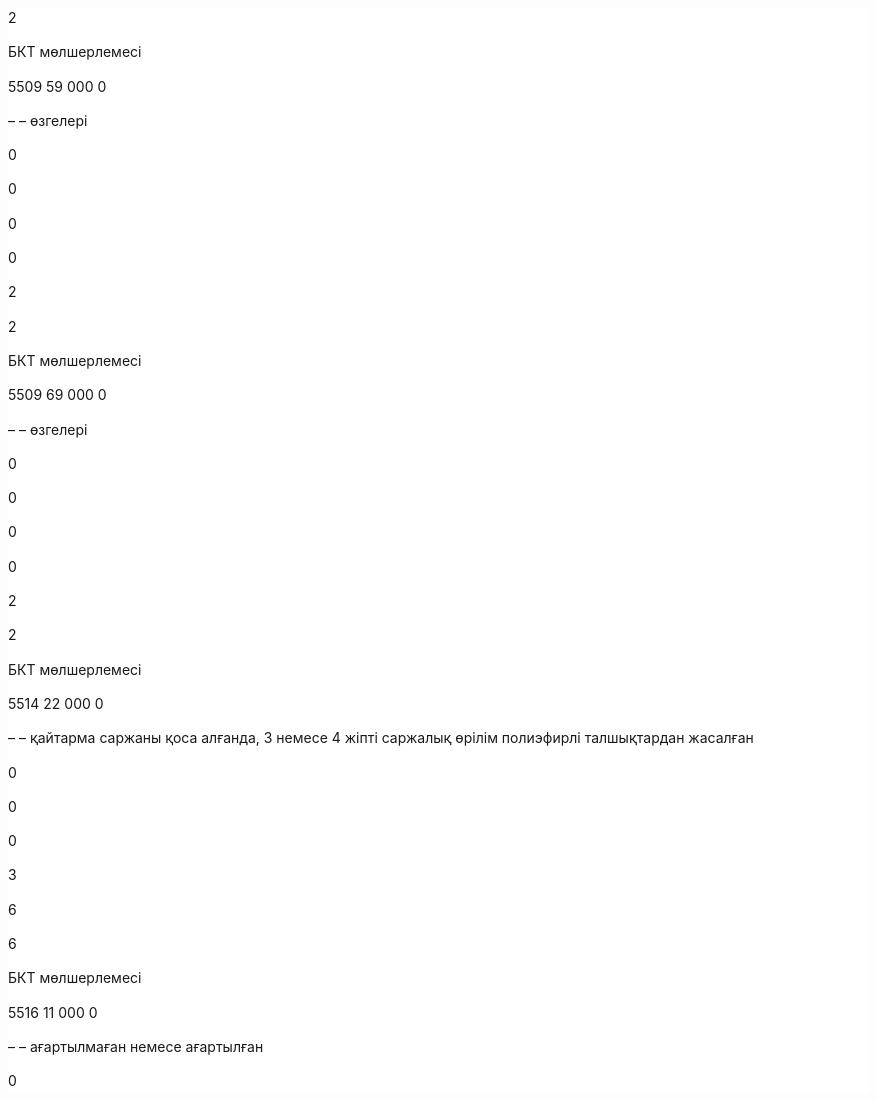 2

БКТ мөлшерлемесі

5509 59 000 0

– – өзгелері

0

0

0

0

2

2

БКТ мөлшерлемесі

5509 69 000 0

– – өзгелері

0

0

0

0

2

2

БКТ мөлшерлемесі

5514 22 000 0

– – қайтарма саржаны қоса алғанда, 3 немесе 4 жіпті саржалық өрілім полиэфирлі талшықтардан жасалған

0

0

0

3

6

6

БКТ мөлшерлемесі

5516 11 000 0

 – – ағартылмаған немесе ағартылған 

0
